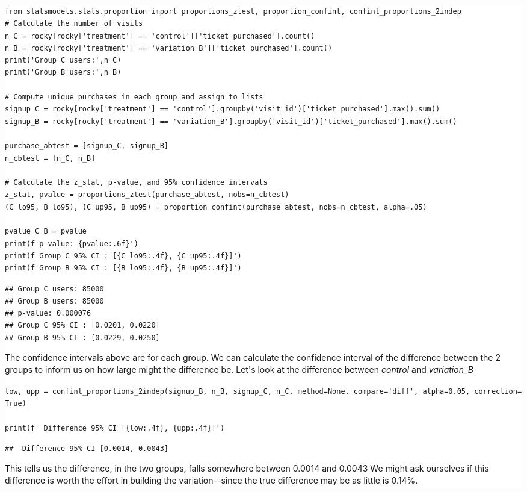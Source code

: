 
```{.python .my-python-code}
from statsmodels.stats.proportion import proportions_ztest, proportion_confint, confint_proportions_2indep
# Calculate the number of visits
n_C = rocky[rocky['treatment'] == 'control']['ticket_purchased'].count()
n_B = rocky[rocky['treatment'] == 'variation_B']['ticket_purchased'].count()
print('Group C users:',n_C)
print('Group B users:',n_B)

# Compute unique purchases in each group and assign to lists
signup_C = rocky[rocky['treatment'] == 'control'].groupby('visit_id')['ticket_purchased'].max().sum()
signup_B = rocky[rocky['treatment'] == 'variation_B'].groupby('visit_id')['ticket_purchased'].max().sum()

purchase_abtest = [signup_C, signup_B]
n_cbtest = [n_C, n_B]

# Calculate the z_stat, p-value, and 95% confidence intervals
z_stat, pvalue = proportions_ztest(purchase_abtest, nobs=n_cbtest)
(C_lo95, B_lo95), (C_up95, B_up95) = proportion_confint(purchase_abtest, nobs=n_cbtest, alpha=.05)

pvalue_C_B = pvalue
print(f'p-value: {pvalue:.6f}')
print(f'Group C 95% CI : [{C_lo95:.4f}, {C_up95:.4f}]')
print(f'Group B 95% CI : [{B_lo95:.4f}, {B_up95:.4f}]')
```

```
## Group C users: 85000
## Group B users: 85000
## p-value: 0.000076
## Group C 95% CI : [0.0201, 0.0220]
## Group B 95% CI : [0.0229, 0.0250]
```

The confidence intervals above are for each group. We can calculate the confidence interval of the difference between the 2 groups to inform us on how large might the difference be. Let's look at the difference between *control* and *variation_B*


```{.python .my-python-code}
low, upp = confint_proportions_2indep(signup_B, n_B, signup_C, n_C, method=None, compare='diff', alpha=0.05, correction=True)

print(f' Difference 95% CI [{low:.4f}, {upp:.4f}]')
```

```
##  Difference 95% CI [0.0014, 0.0043]
```

This tells us the difference, in the two groups, falls somewhere between 0.0014 and 0.0043 We might ask ourselves if this difference is worth the effort in building the variation--since the true difference may be as little is 0.14%. 
